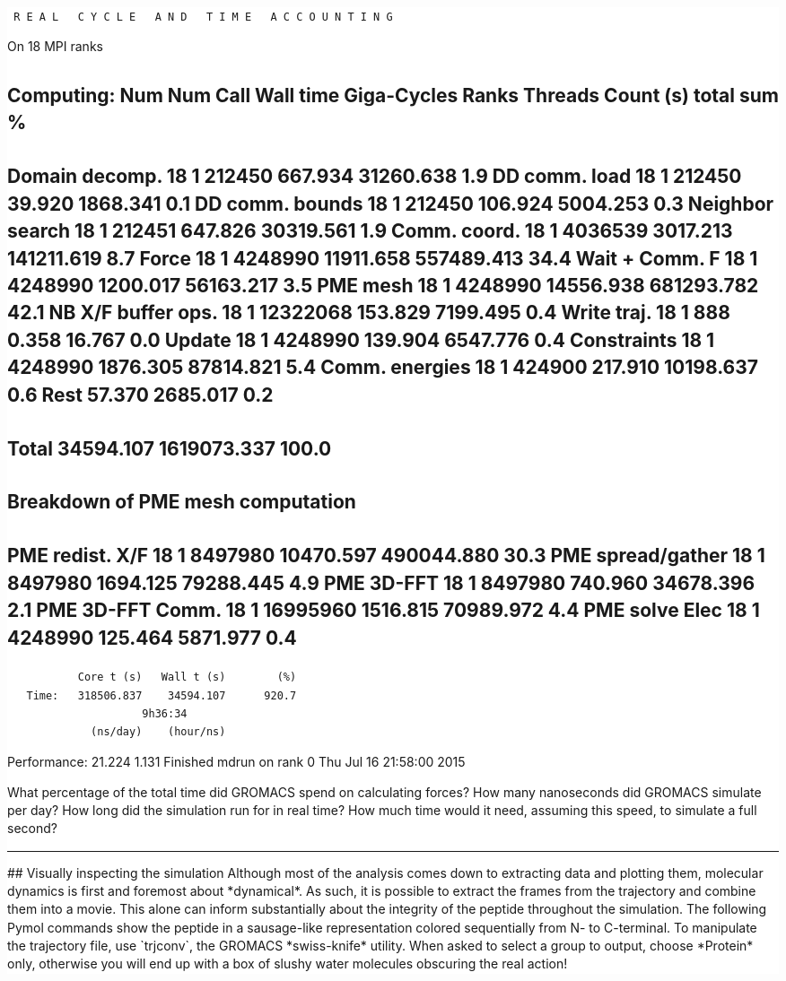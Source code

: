 
     R E A L   C Y C L E   A N D   T I M E   A C C O U N T I N G

On 18 MPI ranks

 Computing:          Num   Num      Call    Wall time         Giga-Cycles
                     Ranks Threads  Count      (s)         total sum    %
-----------------------------------------------------------------------------
 Domain decomp.        18    1     212450     667.934      31260.638   1.9
 DD comm. load         18    1     212450      39.920       1868.341   0.1
 DD comm. bounds       18    1     212450     106.924       5004.253   0.3
 Neighbor search       18    1     212451     647.826      30319.561   1.9
 Comm. coord.          18    1    4036539    3017.213     141211.619   8.7
 Force                 18    1    4248990   11911.658     557489.413  34.4
 Wait + Comm. F        18    1    4248990    1200.017      56163.217   3.5
 PME mesh              18    1    4248990   14556.938     681293.782  42.1
 NB X/F buffer ops.    18    1   12322068     153.829       7199.495   0.4
 Write traj.           18    1        888       0.358         16.767   0.0
 Update                18    1    4248990     139.904       6547.776   0.4
 Constraints           18    1    4248990    1876.305      87814.821   5.4
 Comm. energies        18    1     424900     217.910      10198.637   0.6
 Rest                                          57.370       2685.017   0.2
-----------------------------------------------------------------------------
 Total                                      34594.107    1619073.337 100.0
-----------------------------------------------------------------------------
 Breakdown of PME mesh computation
-----------------------------------------------------------------------------
 PME redist. X/F       18    1    8497980   10470.597     490044.880  30.3
 PME spread/gather     18    1    8497980    1694.125      79288.445   4.9
 PME 3D-FFT            18    1    8497980     740.960      34678.396   2.1
 PME 3D-FFT Comm.      18    1   16995960    1516.815      70989.972   4.4
 PME solve Elec        18    1    4248990     125.464       5871.977   0.4
-----------------------------------------------------------------------------

               Core t (s)   Wall t (s)        (%)
       Time:   318506.837    34594.107      920.7
                         9h36:34
                 (ns/day)    (hour/ns)
Performance:       21.224        1.131
Finished mdrun on rank 0 Thu Jul 16 21:58:00 2015
</pre>

<a class="prompt prompt-question">
  What percentage of the total time did GROMACS spend on calculating forces?
</a>
<a class="prompt prompt-question">
  How many nanoseconds did GROMACS simulate per day? How long did the simulation run for in real
time? How much time would it need, assuming this speed, to simulate a full second?
</a>


<hr>
## Visually inspecting the simulation
Although most of the analysis comes down to extracting data and plotting them, molecular dynamics
is first and foremost about *dynamical*. As such, it is possible to extract the frames from the
trajectory and combine them into a movie. This alone can inform substantially about the integrity
of the peptide throughout the simulation. The following Pymol commands show the peptide in a
sausage-like representation colored sequentially from N- to C-terminal. To manipulate the
trajectory file, use `trjconv`, the GROMACS *swiss-knife* utility. When asked to select a group to
output, choose *Protein* only, otherwise you will end up with a box of slushy water molecules
obscuring the real action!
